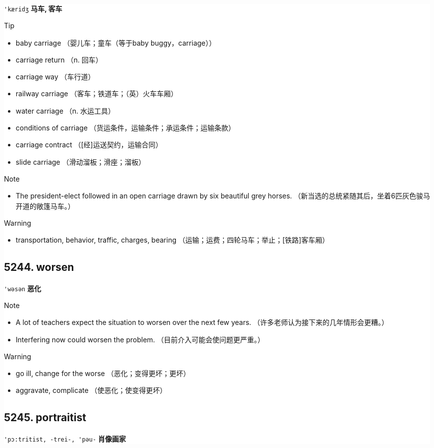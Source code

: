 `'kæridʒ`  **马车, 客车**

> [!TIP]
>
> - baby carriage （婴儿车；童车（等于baby buggy，carriage））
>
> - carriage return （n. 回车）
>
> - carriage way （车行道）
>
> - railway carriage （客车；铁道车；（英）火车车厢）
>
> - water carriage （n. 水运工具）
>
> - conditions of carriage （货运条件，运输条件；承运条件；运输条款）
>
> - carriage contract （[经]运送契约，运输合同）
>
> - slide carriage （滑动溜板；滑座；溜板）
>

> [!NOTE]
>
> - The president-elect followed in an open carriage drawn by six beautiful grey horses. （新当选的总统紧随其后，坐着6匹灰色骏马开道的敞篷马车。）
>

> [!WARNING]
>
> - transportation, behavior, traffic, charges, bearing （运输；运费；四轮马车；举止；[铁路]客车厢）
>

## 5244. worsen

`'wəsən`  **恶化**

> [!NOTE]
>
> - A lot of teachers expect the situation to worsen over the next few years. （许多老师认为接下来的几年情形会更糟。）
>
> - Interfering now could worsen the problem. （目前介入可能会使问题更严重。）
>

> [!WARNING]
>
> - go ill, change for the worse （恶化；变得更坏；更坏）
>
> - aggravate, complicate （使恶化；使变得更坏）
>

## 5245. portraitist

`'pɔ:tritist, -trei-, 'pəu-`  **肖像画家**
